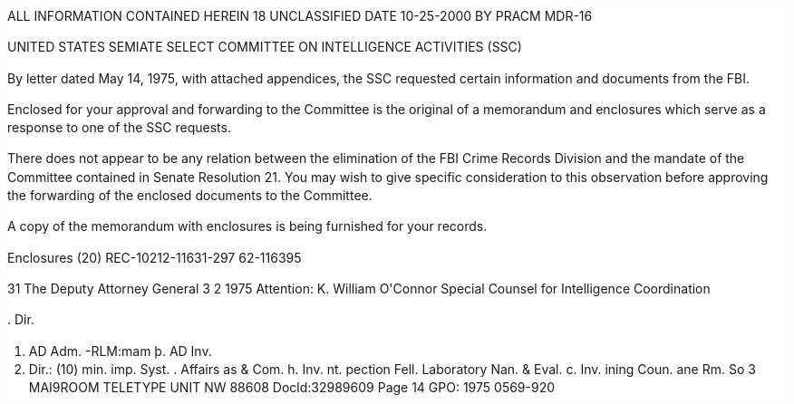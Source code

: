 ALL INFORMATION CONTAINED
HEREIN 18 UNCLASSIFIED
DATE 10-25-2000 BY PRACM
MDR-16

UNITED STATES SEMIATE SELECT COMMITTEE
ON INTELLIGENCE ACTIVITIES (SSC)

By letter dated May 14, 1975, with attached appendices,
the SSC requested certain information and documents from the
FBI.

Enclosed for your approval and forwarding to the
Committee is the original of a memorandum and enclosures which
serve as a response to one of the SSC requests.

There does not appear to be any relation between the
elimination of the FBI Crime Records Division and the mandate
of the Committee contained in Senate Resolution 21. You may
wish to give specific consideration to this observation before
approving the forwarding of the enclosed documents to the
Committee.

A copy of the memorandum with enclosures is being
furnished for your records.

Enclosures (20) REC-10212-11631-297
62-116395

31 The Deputy Attorney General 3 2 1975
Attention: K. William O'Connor
Special Counsel for
Intelligence Coordination

. Dir.
1. AD Adm. -RLM:mam
þ. AD Inv.
1. Dir.:
(10)
min.
imp. Syst.
. Affairs
as & Com.
h. Inv.
nt.
pection
Fell.
Laboratory
Nan. & Eval.
c. Inv.
ining
Coun.
ane Rm.
So 3 MAI9ROOM TELETYPE UNIT
NW 88608 Docld:32989609 Page 14 GPO: 1975 0569-920
